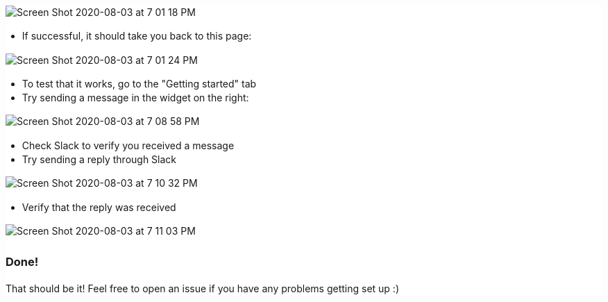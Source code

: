 <img width="1186" alt="Screen Shot 2020-08-03 at 7 01 18 PM" src="https://user-images.githubusercontent.com/5264279/89235339-f9840180-d5bb-11ea-9013-16d3d0ab73a1.png">

- If successful, it should take you back to this page:

<img width="1186" alt="Screen Shot 2020-08-03 at 7 01 24 PM" src="https://user-images.githubusercontent.com/5264279/89235336-f9840180-d5bb-11ea-83c6-d7edf9fcb039.png">

- To test that it works, go to the "Getting started" tab
- Try sending a message in the widget on the right:

<img width="1066" alt="Screen Shot 2020-08-03 at 7 08 58 PM" src="https://user-images.githubusercontent.com/5264279/89235757-d3129600-d5bc-11ea-8331-509ce15496a2.png">

- Check Slack to verify you received a message
- Try sending a reply through Slack

<img width="379" alt="Screen Shot 2020-08-03 at 7 10 32 PM" src="https://user-images.githubusercontent.com/5264279/89235854-081ee880-d5bd-11ea-888f-e44c3d6ec9ae.png">

- Verify that the reply was received

<img width="1186" alt="Screen Shot 2020-08-03 at 7 11 03 PM" src="https://user-images.githubusercontent.com/5264279/89235882-18cf5e80-d5bd-11ea-9d66-9b8630494c68.png">

### Done!

That should be it! Feel free to open an issue if you have any problems getting set up :)
